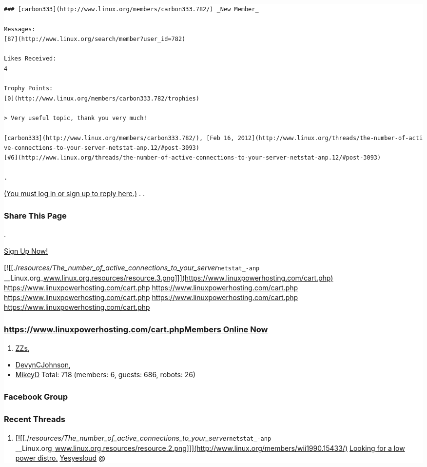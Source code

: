 	### [carbon333](http://www.linux.org/members/carbon333.782/) _New Member_
	
	Messages:
	[87](http://www.linux.org/search/member?user_id=782)
	
	Likes Received:
	4
	
	Trophy Points:
	[0](http://www.linux.org/members/carbon333.782/trophies)
	
	> Very useful topic, thank you very much!
	
	[carbon333](http://www.linux.org/members/carbon333.782/), [Feb 16, 2012](http://www.linux.org/threads/the-number-of-active-connections-to-your-server-netstat-anp.12/#post-3093)
	[#6](http://www.linux.org/threads/the-number-of-active-connections-to-your-server-netstat-anp.12/#post-3093)
	
	.

[(You must log in or sign up to reply here.)](http://www.linux.org/login/)
. .

### Share This Page

.

[Sign Up Now!](http://www.linux.org/login/)

[![[./_resources/The_number_of_active_connections_to_your_server_`netstat_-anp`__Linux.org_www.linux.org.resources/resource.3.png]]](https://www.linuxpowerhosting.com/cart.php)
<https://www.linuxpowerhosting.com/cart.php>
<https://www.linuxpowerhosting.com/cart.php>
<https://www.linuxpowerhosting.com/cart.php>
<https://www.linuxpowerhosting.com/cart.php>
<https://www.linuxpowerhosting.com/cart.php>

### <https://www.linuxpowerhosting.com/cart.php>[Members Online Now](http://www.linux.org/online/)

1. [ZZs](http://www.linux.org/members/zzs.13843/),

* [DevynCJohnson](http://www.linux.org/members/devyncjohnson.4843/),
* [MikeyD](http://www.linux.org/members/mikeyd.5935/)
Total: 718 (members: 6, guests: 686, robots: 26)

### Facebook Group

### Recent Threads

1. [![[./_resources/The_number_of_active_connections_to_your_server_`netstat_-anp`__Linux.org_www.linux.org.resources/resource.2.png]]](http://www.linux.org/members/wii1990.15433/)
	[Looking for a low power distro.](http://www.linux.org/threads/looking-for-a-low-power-distro.5573/)
	[Yesyesloud](http://www.linux.org/members/yesyesloud.12932/) @ 
	
